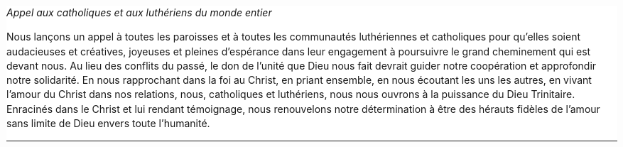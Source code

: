 *Appel aux catholiques et aux luthériens du monde entier*

Nous lançons un appel à toutes les paroisses et à toutes les communautés luthériennes et catholiques pour qu’elles soient audacieuses et créatives, joyeuses et pleines d’espérance dans leur engagement à poursuivre le grand cheminement qui est devant nous. Au lieu des conflits du passé, le don de l’unité que Dieu nous fait devrait guider notre coopération et approfondir notre solidarité. En nous rapprochant dans la foi au Christ, en priant ensemble, en nous écoutant les uns les autres, en vivant l’amour du Christ dans nos relations, nous, catholiques et luthériens, nous nous ouvrons à la puissance du Dieu Trinitaire. Enracinés dans le Christ et lui rendant témoignage, nous renouvelons notre détermination à être des hérauts fidèles de l’amour sans limite de Dieu envers toute l’humanité.

* * *
